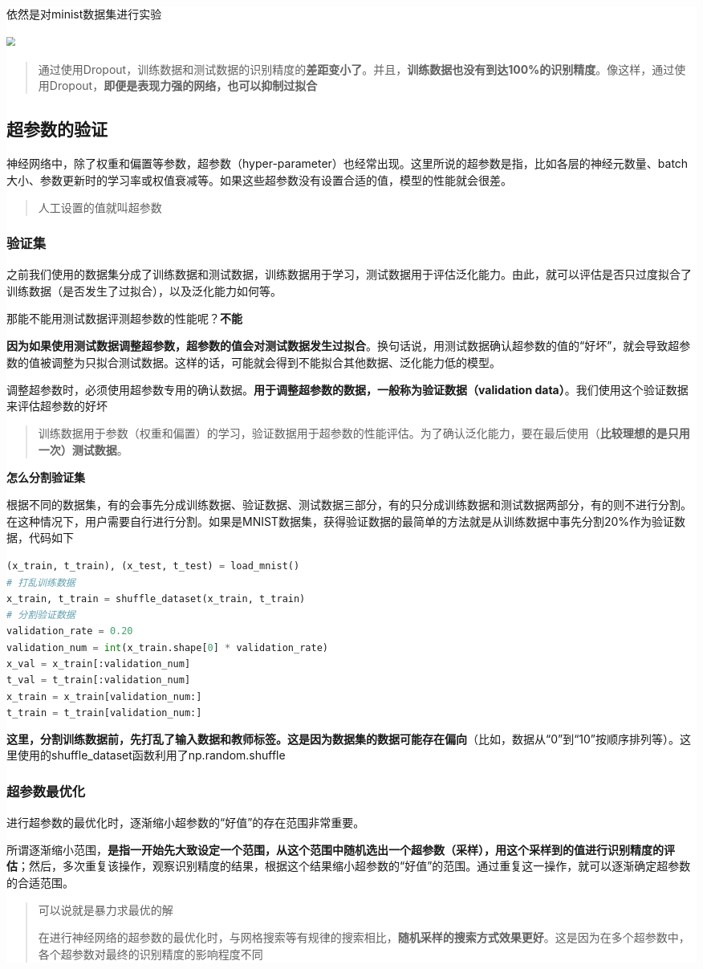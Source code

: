 依然是对minist数据集进行实验

<img src="https://typora-1309665611.cos.ap-nanjing.myqcloud.com/typora/image-20230331104704128.png" style="zoom:70%">

>通过使用Dropout，训练数据和测试数据的识别精度的**差距变小了**。并且，**训练数据也没有到达100%的识别精度**。像这样，通过使用Dropout，**即便是表现力强的网络，也可以抑制过拟合**

## 超参数的验证

神经网络中，除了权重和偏置等参数，超参数（hyper-parameter）也经常出现。这里所说的超参数是指，比如各层的神经元数量、batch大小、参数更新时的学习率或权值衰减等。如果这些超参数没有设置合适的值，模型的性能就会很差。

> 人工设置的值就叫超参数

### 验证集

之前我们使用的数据集分成了训练数据和测试数据，训练数据用于学习，测试数据用于评估泛化能力。由此，就可以评估是否只过度拟合了训练数据（是否发生了过拟合），以及泛化能力如何等。

那能不能用测试数据评测超参数的性能呢？**不能**

**因为如果使用测试数据调整超参数，超参数的值会对测试数据发生过拟合**。换句话说，用测试数据确认超参数的值的“好坏”，就会导致超参数的值被调整为只拟合测试数据。这样的话，可能就会得到不能拟合其他数据、泛化能力低的模型。

调整超参数时，必须使用超参数专用的确认数据。**用于调整超参数的数据，一般称为验证数据（validation data）**。我们使用这个验证数据来评估超参数的好坏

>训练数据用于参数（权重和偏置）的学习，验证数据用于超参数的性能评估。为了确认泛化能力，要在最后使用（**比较理想的是只用一次）测试数据**。

**怎么分割验证集**

根据不同的数据集，有的会事先分成训练数据、验证数据、测试数据三部分，有的只分成训练数据和测试数据两部分，有的则不进行分割。在这种情况下，用户需要自行进行分割。如果是MNIST数据集，获得验证数据的最简单的方法就是从训练数据中事先分割20%作为验证数据，代码如下

~~~python
(x_train, t_train), (x_test, t_test) = load_mnist()
# 打乱训练数据
x_train, t_train = shuffle_dataset(x_train, t_train)
# 分割验证数据
validation_rate = 0.20
validation_num = int(x_train.shape[0] * validation_rate)
x_val = x_train[:validation_num]
t_val = t_train[:validation_num]
x_train = x_train[validation_num:]
t_train = t_train[validation_num:]
~~~

**这里，分割训练数据前，先打乱了输入数据和教师标签。这是因为数据集的数据可能存在偏向**（比如，数据从“0”到“10”按顺序排列等）。这里使用的shuffle_dataset函数利用了np.random.shuffle

### 超参数最优化

进行超参数的最优化时，逐渐缩小超参数的“好值”的存在范围非常重要。

所谓逐渐缩小范围，**是指一开始先大致设定一个范围，从这个范围中随机选出一个超参数（采样），用这个采样到的值进行识别精度的评估**；然后，多次重复该操作，观察识别精度的结果，根据这个结果缩小超参数的“好值”的范围。通过重复这一操作，就可以逐渐确定超参数的合适范围。

> 可以说就是暴力求最优的解
>
> 在进行神经网络的超参数的最优化时，与网格搜索等有规律的搜索相比，**随机采样的搜索方式效果更好**。这是因为在多个超参数中，各个超参数对最终的识别精度的影响程度不同
